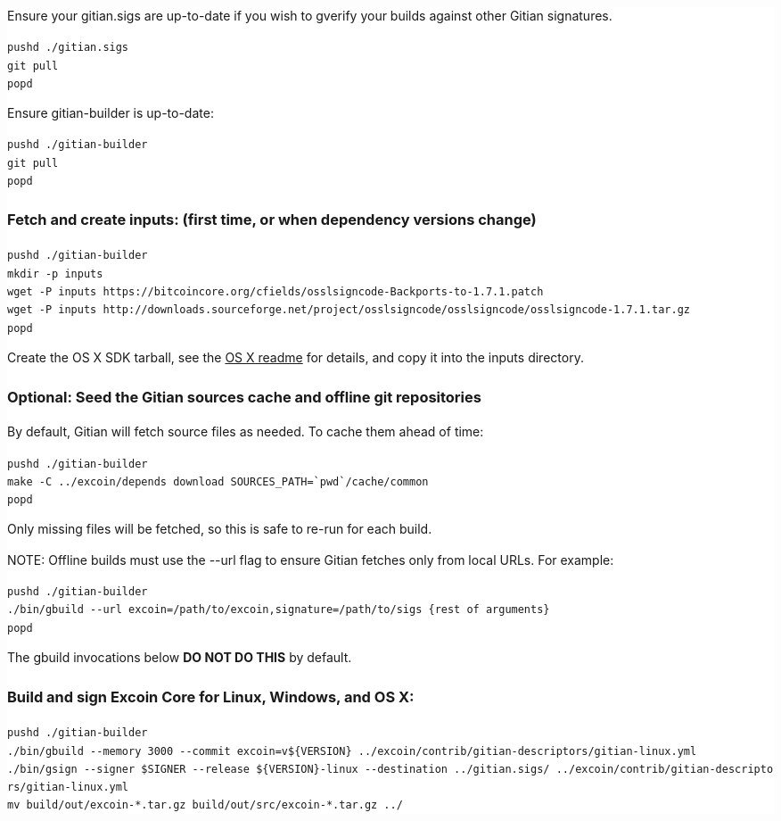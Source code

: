 Ensure your gitian.sigs are up-to-date if you wish to gverify your builds against other Gitian signatures.

    pushd ./gitian.sigs
    git pull
    popd

Ensure gitian-builder is up-to-date:

    pushd ./gitian-builder
    git pull
    popd

### Fetch and create inputs: (first time, or when dependency versions change)

    pushd ./gitian-builder
    mkdir -p inputs
    wget -P inputs https://bitcoincore.org/cfields/osslsigncode-Backports-to-1.7.1.patch
    wget -P inputs http://downloads.sourceforge.net/project/osslsigncode/osslsigncode/osslsigncode-1.7.1.tar.gz
    popd

Create the OS X SDK tarball, see the [OS X readme](README_osx.md) for details, and copy it into the inputs directory.

### Optional: Seed the Gitian sources cache and offline git repositories

By default, Gitian will fetch source files as needed. To cache them ahead of time:

    pushd ./gitian-builder
    make -C ../excoin/depends download SOURCES_PATH=`pwd`/cache/common
    popd

Only missing files will be fetched, so this is safe to re-run for each build.

NOTE: Offline builds must use the --url flag to ensure Gitian fetches only from local URLs. For example:

    pushd ./gitian-builder
    ./bin/gbuild --url excoin=/path/to/excoin,signature=/path/to/sigs {rest of arguments}
    popd

The gbuild invocations below <b>DO NOT DO THIS</b> by default.

### Build and sign Excoin Core for Linux, Windows, and OS X:

    pushd ./gitian-builder
    ./bin/gbuild --memory 3000 --commit excoin=v${VERSION} ../excoin/contrib/gitian-descriptors/gitian-linux.yml
    ./bin/gsign --signer $SIGNER --release ${VERSION}-linux --destination ../gitian.sigs/ ../excoin/contrib/gitian-descriptors/gitian-linux.yml
    mv build/out/excoin-*.tar.gz build/out/src/excoin-*.tar.gz ../
